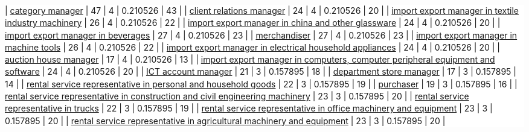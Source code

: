| [category manager](category_manager.md)                                                                                                                                 |                          47 |                                      4 |                                   0.210526 |                                 43 |
| [client relations manager](client_relations_manager.md)                                                                                                                 |                          24 |                                      4 |                                   0.210526 |                                 20 |
| [import export manager in textile industry machinery](import_export_manager_in_textile_industry_machinery.md)                                                           |                          26 |                                      4 |                                   0.210526 |                                 22 |
| [import export manager in china and other glassware](import_export_manager_in_china_and_other_glassware.md)                                                             |                          24 |                                      4 |                                   0.210526 |                                 20 |
| [import export manager in beverages](import_export_manager_in_beverages.md)                                                                                             |                          27 |                                      4 |                                   0.210526 |                                 23 |
| [merchandiser](merchandiser.md)                                                                                                                                         |                          27 |                                      4 |                                   0.210526 |                                 23 |
| [import export manager in machine tools](import_export_manager_in_machine_tools.md)                                                                                     |                          26 |                                      4 |                                   0.210526 |                                 22 |
| [import export manager in electrical household appliances](import_export_manager_in_electrical_household_appliances.md)                                                 |                          24 |                                      4 |                                   0.210526 |                                 20 |
| [auction house manager](auction_house_manager.md)                                                                                                                       |                          17 |                                      4 |                                   0.210526 |                                 13 |
| [import export manager in computers, computer peripheral equipment and software](import_export_manager_in_computers,_computer_peripheral_equipment_and_software.md)     |                          24 |                                      4 |                                   0.210526 |                                 20 |
| [ICT account manager](ICT_account_manager.md)                                                                                                                           |                          21 |                                      3 |                                   0.157895 |                                 18 |
| [department store manager](department_store_manager.md)                                                                                                                 |                          17 |                                      3 |                                   0.157895 |                                 14 |
| [rental service representative in personal and household goods](rental_service_representative_in_personal_and_household_goods.md)                                       |                          22 |                                      3 |                                   0.157895 |                                 19 |
| [purchaser](purchaser.md)                                                                                                                                               |                          19 |                                      3 |                                   0.157895 |                                 16 |
| [rental service representative in construction and civil engineering machinery](rental_service_representative_in_construction_and_civil_engineering_machinery.md)       |                          23 |                                      3 |                                   0.157895 |                                 20 |
| [rental service representative in trucks](rental_service_representative_in_trucks.md)                                                                                   |                          22 |                                      3 |                                   0.157895 |                                 19 |
| [rental service representative in office machinery and equipment](rental_service_representative_in_office_machinery_and_equipment.md)                                   |                          23 |                                      3 |                                   0.157895 |                                 20 |
| [rental service representative in agricultural machinery and equipment](rental_service_representative_in_agricultural_machinery_and_equipment.md)                       |                          23 |                                      3 |                                   0.157895 |                                 20 |